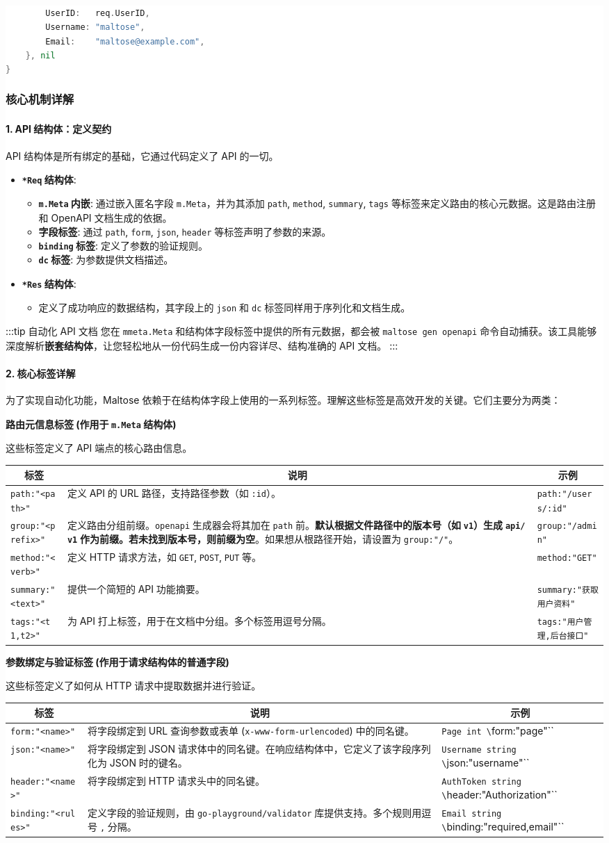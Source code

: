 ```go
		UserID:   req.UserID,
		Username: "maltose",
		Email:    "maltose@example.com",
	}, nil
}
```

### 核心机制详解

#### 1. API 结构体：定义契约

API 结构体是所有绑定的基础，它通过代码定义了 API 的一切。

- **`*Req` 结构体**:

  - **`m.Meta` 内嵌**: 通过嵌入匿名字段 `m.Meta`，并为其添加 `path`, `method`, `summary`, `tags` 等标签来定义路由的核心元数据。这是路由注册和 OpenAPI 文档生成的依据。
  - **字段标签**: 通过 `path`, `form`, `json`, `header` 等标签声明了参数的来源。
  - **`binding` 标签**: 定义了参数的验证规则。
  - **`dc` 标签**: 为参数提供文档描述。

- **`*Res` 结构体**:
  - 定义了成功响应的数据结构，其字段上的 `json` 和 `dc` 标签同样用于序列化和文档生成。

:::tip 自动化 API 文档
您在 `mmeta.Meta` 和结构体字段标签中提供的所有元数据，都会被 `maltose gen openapi` 命令自动捕获。该工具能够深度解析**嵌套结构体**，让您轻松地从一份代码生成一份内容详尽、结构准确的 API 文档。
:::

#### 2. 核心标签详解

为了实现自动化功能，Maltose 依赖于在结构体字段上使用的一系列标签。理解这些标签是高效开发的关键。它们主要分为两类：

**路由元信息标签 (作用于 `m.Meta` 结构体)**

这些标签定义了 API 端点的核心路由信息。

| 标签               | 说明                                                                                                                                                                                            | 示例                       |
| ------------------ | ----------------------------------------------------------------------------------------------------------------------------------------------------------------------------------------------- | -------------------------- |
| `path:"<path>"`    | 定义 API 的 URL 路径，支持路径参数（如 `:id`）。                                                                                                                                                | `path:"/users/:id"`        |
| `group:"<prefix>"` | 定义路由分组前缀。`openapi` 生成器会将其加在 `path` 前。**默认根据文件路径中的版本号（如 `v1`）生成 `api/v1` 作为前缀。若未找到版本号，则前缀为空**。如果想从根路径开始，请设置为 `group:"/"`。 | `group:"/admin"`           |
| `method:"<verb>"`  | 定义 HTTP 请求方法，如 `GET`, `POST`, `PUT` 等。                                                                                                                                                | `method:"GET"`             |
| `summary:"<text>"` | 提供一个简短的 API 功能摘要。                                                                                                                                                                   | `summary:"获取用户资料"`   |
| `tags:"<t1,t2>"`   | 为 API 打上标签，用于在文档中分组。多个标签用逗号分隔。                                                                                                                                         | `tags:"用户管理,后台接口"` |

**参数绑定与验证标签 (作用于请求结构体的普通字段)**

这些标签定义了如何从 HTTP 请求中提取数据并进行验证。

| 标签                | 说明                                                                                       | 示例                                          |
| ------------------- | ------------------------------------------------------------------------------------------ | --------------------------------------------- |
| `form:"<name>"`     | 将字段绑定到 URL 查询参数或表单 (`x-www-form-urlencoded`) 中的同名键。                     | `Page int \`form:"page"\``                    |
| `json:"<name>"`     | 将字段绑定到 JSON 请求体中的同名键。在响应结构体中，它定义了该字段序列化为 JSON 时的键名。 | `Username string \`json:"username"\``         |
| `header:"<name>"`   | 将字段绑定到 HTTP 请求头中的同名键。                                                       | `AuthToken string \`header:"Authorization"\`` |
| `binding:"<rules>"` | 定义字段的验证规则，由 `go-playground/validator` 库提供支持。多个规则用逗号 `,` 分隔。     | `Email string \`binding:"required,email"\``   |
